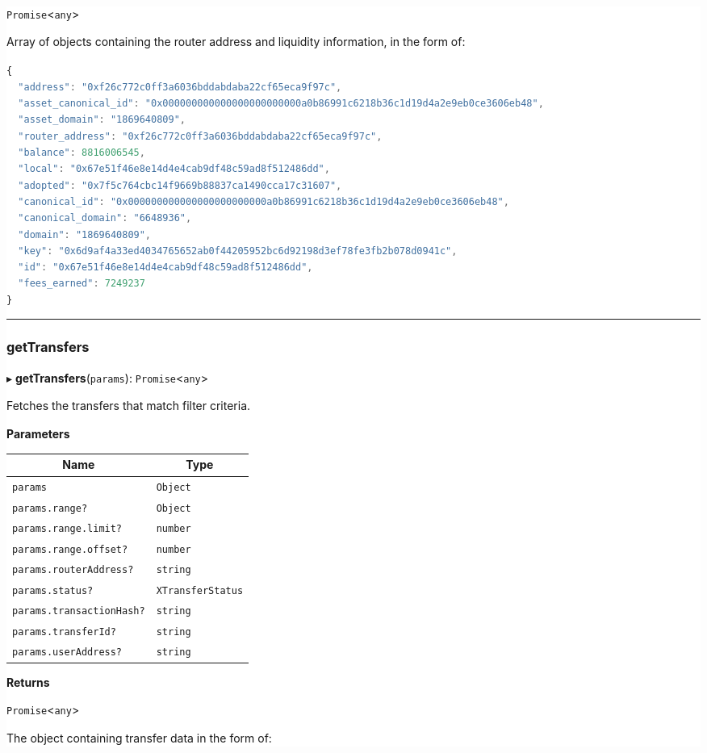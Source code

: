 `Promise`<`any`>

Array of objects containing the router address and liquidity information, in the form of:

```ts
{
  "address": "0xf26c772c0ff3a6036bddabdaba22cf65eca9f97c",
  "asset_canonical_id": "0x000000000000000000000000a0b86991c6218b36c1d19d4a2e9eb0ce3606eb48",
  "asset_domain": "1869640809",
  "router_address": "0xf26c772c0ff3a6036bddabdaba22cf65eca9f97c",
  "balance": 8816006545,
  "local": "0x67e51f46e8e14d4e4cab9df48c59ad8f512486dd",
  "adopted": "0x7f5c764cbc14f9669b88837ca1490cca17c31607",
  "canonical_id": "0x000000000000000000000000a0b86991c6218b36c1d19d4a2e9eb0ce3606eb48",
  "canonical_domain": "6648936",
  "domain": "1869640809",
  "key": "0x6d9af4a33ed4034765652ab0f44205952bc6d92198d3ef78fe3fb2b078d0941c",
  "id": "0x67e51f46e8e14d4e4cab9df48c59ad8f512486dd",
  "fees_earned": 7249237
}
```

***

### getTransfers

▸ **getTransfers**(`params`): `Promise`<`any`>

Fetches the transfers that match filter criteria.

**Parameters**

| Name                      | Type              |
| ------------------------- | ----------------- |
| `params`                  | `Object`          |
| `params.range?`           | `Object`          |
| `params.range.limit?`     | `number`          |
| `params.range.offset?`    | `number`          |
| `params.routerAddress?`   | `string`          |
| `params.status?`          | `XTransferStatus` |
| `params.transactionHash?` | `string`          |
| `params.transferId?`      | `string`          |
| `params.userAddress?`     | `string`          |

**Returns**

`Promise`<`any`>

The object containing transfer data in the form of:
